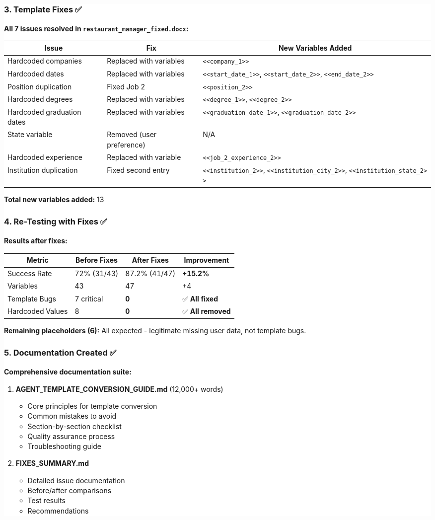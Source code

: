 ### 3. Template Fixes ✅

**All 7 issues resolved in `restaurant_manager_fixed.docx`:**

| Issue | Fix | New Variables Added |
|-------|-----|---------------------|
| Hardcoded companies | Replaced with variables | `<<company_1>>` |
| Hardcoded dates | Replaced with variables | `<<start_date_1>>`, `<<start_date_2>>`, `<<end_date_2>>` |
| Position duplication | Fixed Job 2 | `<<position_2>>` |
| Hardcoded degrees | Replaced with variables | `<<degree_1>>`, `<<degree_2>>` |
| Hardcoded graduation dates | Replaced with variables | `<<graduation_date_1>>`, `<<graduation_date_2>>` |
| State variable | Removed (user preference) | N/A |
| Hardcoded experience | Replaced with variable | `<<job_2_experience_2>>` |
| Institution duplication | Fixed second entry | `<<institution_2>>`, `<<institution_city_2>>`, `<<institution_state_2>>` |

**Total new variables added:** 13

### 4. Re-Testing with Fixes ✅

**Results after fixes:**

| Metric | Before Fixes | After Fixes | Improvement |
|--------|--------------|-------------|-------------|
| Success Rate | 72% (31/43) | 87.2% (41/47) | **+15.2%** |
| Variables | 43 | 47 | +4 |
| Template Bugs | 7 critical | **0** | ✅ **All fixed** |
| Hardcoded Values | 8 | **0** | ✅ **All removed** |

**Remaining placeholders (6):** All expected - legitimate missing user data, not template bugs.

### 5. Documentation Created ✅

**Comprehensive documentation suite:**

1. **AGENT_TEMPLATE_CONVERSION_GUIDE.md** (12,000+ words)
   - Core principles for template conversion
   - Common mistakes to avoid
   - Section-by-section checklist
   - Quality assurance process
   - Troubleshooting guide

2. **FIXES_SUMMARY.md**
   - Detailed issue documentation
   - Before/after comparisons
   - Test results
   - Recommendations
